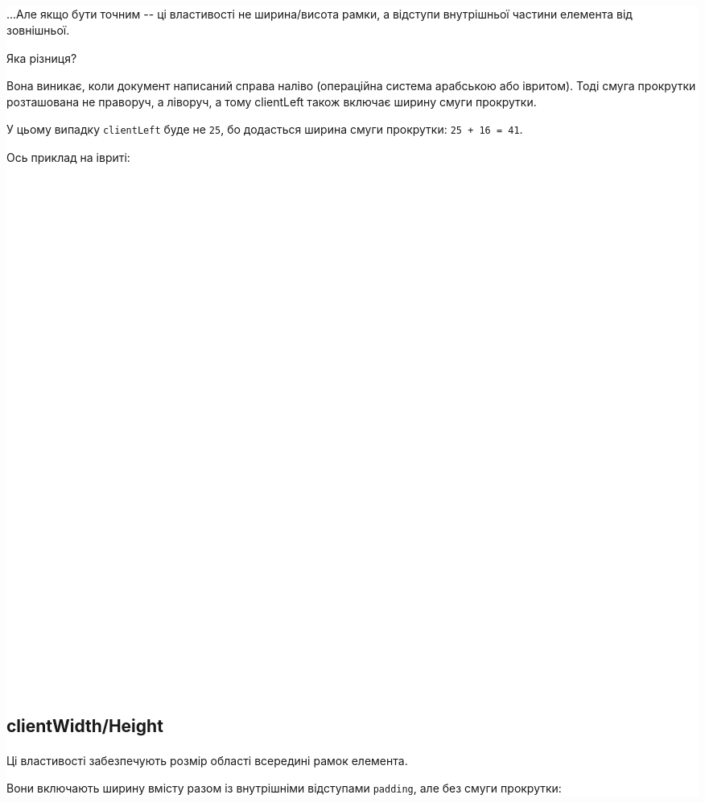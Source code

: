 ...Але якщо бути точним -- ці властивості не ширина/висота рамки, а відступи внутрішньої частини елемента від зовнішньої.

Яка різниця?

Вона виникає, коли документ написаний справа наліво (операційна система арабською або івритом). Тоді смуга прокрутки розташована не праворуч, а ліворуч, а тому clientLeft також включає ширину смуги прокрутки.

У цьому випадку `clientLeft` буде не `25`, бо додасться ширина смуги прокрутки: `25 + 16 = 41`.

Ось приклад на івриті:

![](metric-client-left-top-rtl.svg)

## clientWidth/Height

Ці властивості забезпечують розмір області всередині рамок елемента.

Вони включають ширину вмісту разом із внутрішніми відступами `padding`, але без смуги прокрутки:
